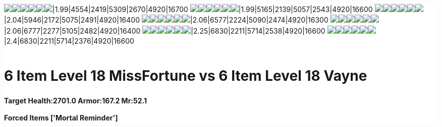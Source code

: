 ![](/item/6672.png)![](/item/3142.png)![](/item/3095.png)![](/item/3033.png)![](/item/3153.png)![](/item/1038.png)|1.99|4554|2419|5309|2670|4920|16700
![](/item/3142.png)![](/item/3033.png)![](/item/6676.png)![](/item/3091.png)![](/item/6672.png)![](/item/1038.png)|1.99|5165|2139|5057|2543|4920|16600
![](/item/6672.png)![](/item/3142.png)![](/item/3033.png)![](/item/6693.png)![](/item/6696.png)![](/item/1038.png)|2.04|5946|2172|5075|2491|4920|16400
![](/item/3142.png)![](/item/3033.png)![](/item/6676.png)![](/item/6696.png)![](/item/3004.png)![](/item/1038.png)|2.06|6577|2224|5090|2474|4920|16300
![](/item/3142.png)![](/item/3033.png)![](/item/6676.png)![](/item/6693.png)![](/item/6696.png)![](/item/1038.png)|2.06|6777|2277|5105|2482|4920|16400
![](/item/3142.png)![](/item/3033.png)![](/item/6676.png)![](/item/6696.png)![](/item/3072.png)![](/item/1038.png)|2.25|6830|2211|5714|2538|4920|16600
![](/item/3142.png)![](/item/3033.png)![](/item/6676.png)![](/item/6693.png)![](/item/3072.png)![](/item/1038.png)|2.4|6830|2211|5714|2376|4920|16600




























































# 6 Item Level 18 MissFortune vs 6 Item Level 18 Vayne

**Target Health:2701.0 Armor:167.2 Mr:52.1**


**Forced Items ['Mortal Reminder']**
